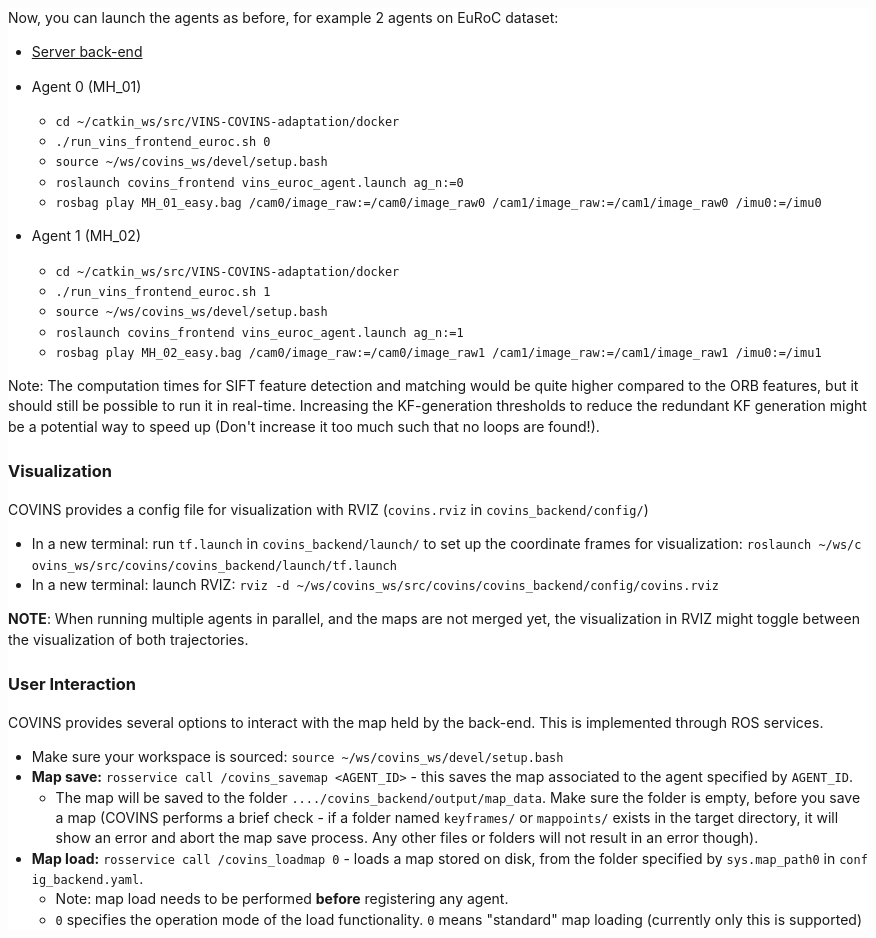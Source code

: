Now, you can launch the agents as before, for example 2 agents on EuRoC dataset:
* [Server back-end](#run_be)

* Agent 0 (MH_01)
  * ```cd ~/catkin_ws/src/VINS-COVINS-adaptation/docker```
  * ```./run_vins_frontend_euroc.sh 0```
  * ```source ~/ws/covins_ws/devel/setup.bash```
  * ```roslaunch covins_frontend vins_euroc_agent.launch ag_n:=0```
  * ```rosbag play MH_01_easy.bag /cam0/image_raw:=/cam0/image_raw0 /cam1/image_raw:=/cam1/image_raw0 /imu0:=/imu0```
* Agent 1 (MH_02)
  * ```cd ~/catkin_ws/src/VINS-COVINS-adaptation/docker```
  * ```./run_vins_frontend_euroc.sh 1```
  * ```source ~/ws/covins_ws/devel/setup.bash```
  * ```roslaunch covins_frontend vins_euroc_agent.launch ag_n:=1```
  * ```rosbag play MH_02_easy.bag /cam0/image_raw:=/cam0/image_raw1 /cam1/image_raw:=/cam1/image_raw1 /imu0:=/imu1```


Note: The computation times for SIFT feature detection and matching would be quite higher compared to the ORB features, but it should still be possible to run it in real-time. Increasing the KF-generation thresholds to reduce the redundant KF generation might be a potential way to speed up (Don't increase it too much such that no loops are found!). 

<a name="run_viz"></a>
### Visualization

COVINS provides a config file for visualization with RVIZ (```covins.rviz``` in ```covins_backend/config/```)

* In a new terminal: run ```tf.launch``` in ```covins_backend/launch/``` to set up the coordinate frames for visualization: ```roslaunch ~/ws/covins_ws/src/covins/covins_backend/launch/tf.launch```
* In a new terminal: launch RVIZ: ```rviz -d ~/ws/covins_ws/src/covins/covins_backend/config/covins.rviz```

**NOTE**: When running multiple agents in parallel, and the maps are not merged yet, the visualization in RVIZ might toggle between the visualization of both trajectories.

<a name="run_intercation"></a>
### User Interaction

COVINS provides several options to interact with the map held by the back-end. This is implemented through ROS services.

* Make sure your workspace is sourced: ```source ~/ws/covins_ws/devel/setup.bash```
* **Map save:** ```rosservice call /covins_savemap <AGENT_ID>``` - this saves the map associated to the agent specified by ```AGENT_ID```.
    * The map will be saved to the folder ```..../covins_backend/output/map_data```. Make sure the folder is empty, before you save a map (COVINS performs a brief check - if a folder named ```keyframes/``` or ```mappoints/``` exists in the target directory, it will show an error and abort the map save process. Any other files or folders will not result in an error though).
* **Map load:** ```rosservice call /covins_loadmap 0``` - loads a map stored on disk, from the folder specified by ```sys.map_path0``` in ```config_backend.yaml```.
    * Note: map load needs to be performed **before** registering any agent.
    * ```0``` specifies the operation mode of the load functionality. ```0``` means "standard" map loading (currently only this is supported)
